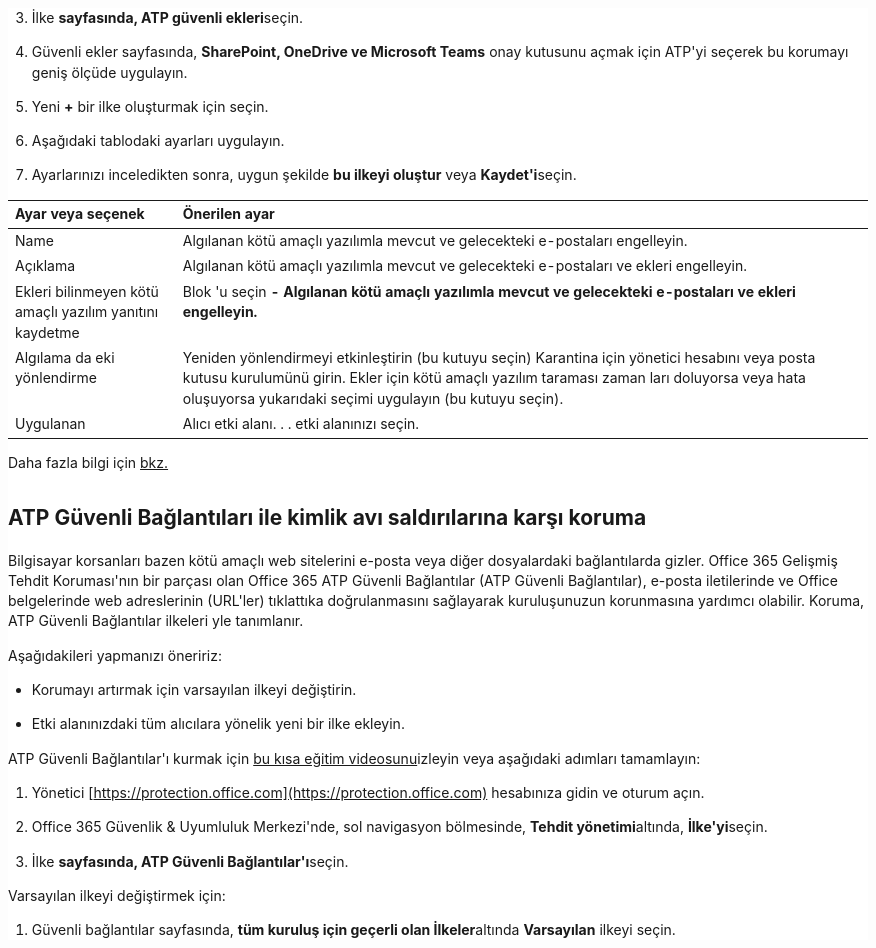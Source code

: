 3. İlke **sayfasında, ATP güvenli ekleri**seçin.
    
4. Güvenli ekler sayfasında, **SharePoint, OneDrive ve Microsoft Teams** onay kutusunu açmak için ATP'yi seçerek bu korumayı geniş ölçüde uygulayın. 
    
5. Yeni **+** bir ilke oluşturmak için seçin. 
    
6. Aşağıdaki tablodaki ayarları uygulayın. 
    
7. Ayarlarınızı inceledikten sonra, uygun şekilde **bu ilkeyi oluştur** veya **Kaydet'i**seçin.
    

|**Ayar veya seçenek**|**Önerilen ayar** <br/>|
|:-----|:-----|
|Name  <br/> |Algılanan kötü amaçlı yazılımla mevcut ve gelecekteki e-postaları engelleyin.  <br/> |
|Açıklama  <br/> |Algılanan kötü amaçlı yazılımla mevcut ve gelecekteki e-postaları ve ekleri engelleyin.  <br/> |
|Ekleri bilinmeyen kötü amaçlı yazılım yanıtını kaydetme  <br/> |Blok 'u seçin **- Algılanan kötü amaçlı yazılımla mevcut ve gelecekteki e-postaları ve ekleri engelleyin.**  <br/> |
|Algılama da eki yönlendirme  <br/> |Yeniden yönlendirmeyi etkinleştirin (bu kutuyu seçin) Karantina için yönetici hesabını veya posta kutusu kurulumünü girin.          Ekler için kötü amaçlı yazılım taraması zaman ları doluyorsa veya hata oluşuyorsa yukarıdaki seçimi uygulayın (bu kutuyu seçin).  <br/> |
|Uygulanan  <br/> |Alıcı etki alanı. . . etki alanınızı seçin.  <br/> |
   
Daha fazla bilgi için [bkz.](https://go.microsoft.com/fwlink/?linkid=2016505&amp;clcid=0x409)
  


## <a name="protect-against-phishing-attacks-with-atp-safe-links"></a>ATP Güvenli Bağlantıları ile kimlik avı saldırılarına karşı koruma

Bilgisayar korsanları bazen kötü amaçlı web sitelerini e-posta veya diğer dosyalardaki bağlantılarda gizler. Office 365 Gelişmiş Tehdit Koruması'nın bir parçası olan Office 365 ATP Güvenli Bağlantılar (ATP Güvenli Bağlantılar), e-posta iletilerinde ve Office belgelerinde web adreslerinin (URL'ler) tıklattıka doğrulanmasını sağlayarak kuruluşunuzun korunmasına yardımcı olabilir. Koruma, ATP Güvenli Bağlantılar ilkeleri yle tanımlanır.
  
Aşağıdakileri yapmanızı öneririz:
  
- Korumayı artırmak için varsayılan ilkeyi değiştirin.
    
- Etki alanınızdaki tüm alıcılara yönelik yeni bir ilke ekleyin.
    
ATP Güvenli Bağlantılar'ı kurmak için [bu kısa eğitim videosunu](https://support.office.com/article/61492713-53c2-47da-a6e7-fa97479e97fa)izleyin veya aşağıdaki adımları tamamlayın:
  
1. Yönetici [https://protection.office.com](https://protection.office.com) hesabınıza gidin ve oturum açın. 
    
2. Office 365 Güvenlik &amp; Uyumluluk Merkezi'nde, sol navigasyon bölmesinde, **Tehdit yönetimi**altında, **İlke'yi**seçin.
    
3. İlke **sayfasında, ATP Güvenli Bağlantılar'ı**seçin.
    
Varsayılan ilkeyi değiştirmek için:
  
1. Güvenli bağlantılar sayfasında, **tüm kuruluş için geçerli olan İlkeler**altında **Varsayılan** ilkeyi seçin. 
    
